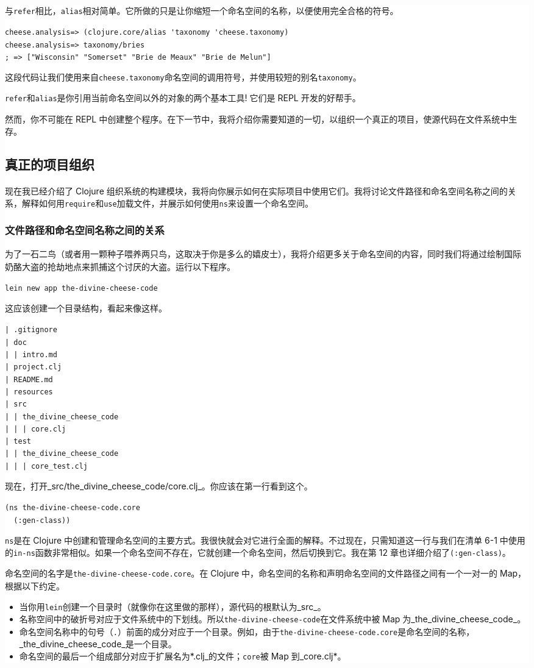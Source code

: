 与`refer`相比，`alias`相对简单。它所做的只是让你缩短一个命名空间的名称，以便使用完全合格的符号。

```
cheese.analysis=> (clojure.core/alias 'taxonomy 'cheese.taxonomy)
cheese.analysis=> taxonomy/bries
; => ["Wisconsin" "Somerset" "Brie de Meaux" "Brie de Melun"]
```

这段代码让我们使用来自`cheese.taxonomy`命名空间的调用符号，并使用较短的别名`taxonomy`。

`refer`和`alias`是你引用当前命名空间以外的对象的两个基本工具! 它们是 REPL 开发的好帮手。

然而，你不可能在 REPL 中创建整个程序。在下一节中，我将介绍你需要知道的一切，以组织一个真正的项目，使源代码在文件系统中生存。

## 真正的项目组织

现在我已经介绍了 Clojure 组织系统的构建模块，我将向你展示如何在实际项目中使用它们。我将讨论文件路径和命名空间名称之间的关系，解释如何用`require`和`use`加载文件，并展示如何使用`ns`来设置一个命名空间。

### 文件路径和命名空间名称之间的关系

为了一石二鸟（或者用一颗种子喂养两只鸟，这取决于你是多么的嬉皮士），我将介绍更多关于命名空间的内容，同时我们将通过绘制国际奶酪大盗的抢劫地点来抓捕这个讨厌的大盗。运行以下程序。

```
lein new app the-divine-cheese-code
```

这应该创建一个目录结构，看起来像这样。

```
| .gitignore
| doc
| | intro.md
| project.clj
| README.md
| resources
| src
| | the_divine_cheese_code
| | | core.clj
| test
| | the_divine_cheese_code
| | | core_test.clj
```

现在，打开_src/the\_divine\_cheese\_code/core.clj_。你应该在第一行看到这个。

```
(ns the-divine-cheese-code.core
  (:gen-class))
```

`ns`是在 Clojure 中创建和管理命名空间的主要方式。我很快就会对它进行全面的解释。不过现在，只需知道这一行与我们在清单 6-1 中使用的`in-ns`函数非常相似。如果一个命名空间不存在，它就创建一个命名空间，然后切换到它。我在第 12 章也详细介绍了`(:gen-class)`。

命名空间的名字是`the-divine-cheese-code.core`。在 Clojure 中，命名空间的名称和声明命名空间的文件路径之间有一个一对一的 Map，根据以下约定。

* 当你用`lein`创建一个目录时（就像你在这里做的那样），源代码的根默认为_src_。
* 名称空间中的破折号对应于文件系统中的下划线。所以`the-divine-cheese-code`在文件系统中被 Map 为_the\_divine\_cheese\_code_。
* 命名空间名称中的句号（`.`）前面的成分对应于一个目录。例如，由于`the-divine-cheese-code.core`是命名空间的名称，_the\_divine\_cheese\_code_是一个目录。
* 命名空间的最后一个组成部分对应于扩展名为\*.clj_的文件；`core`被 Map 到_core.clj\*。
